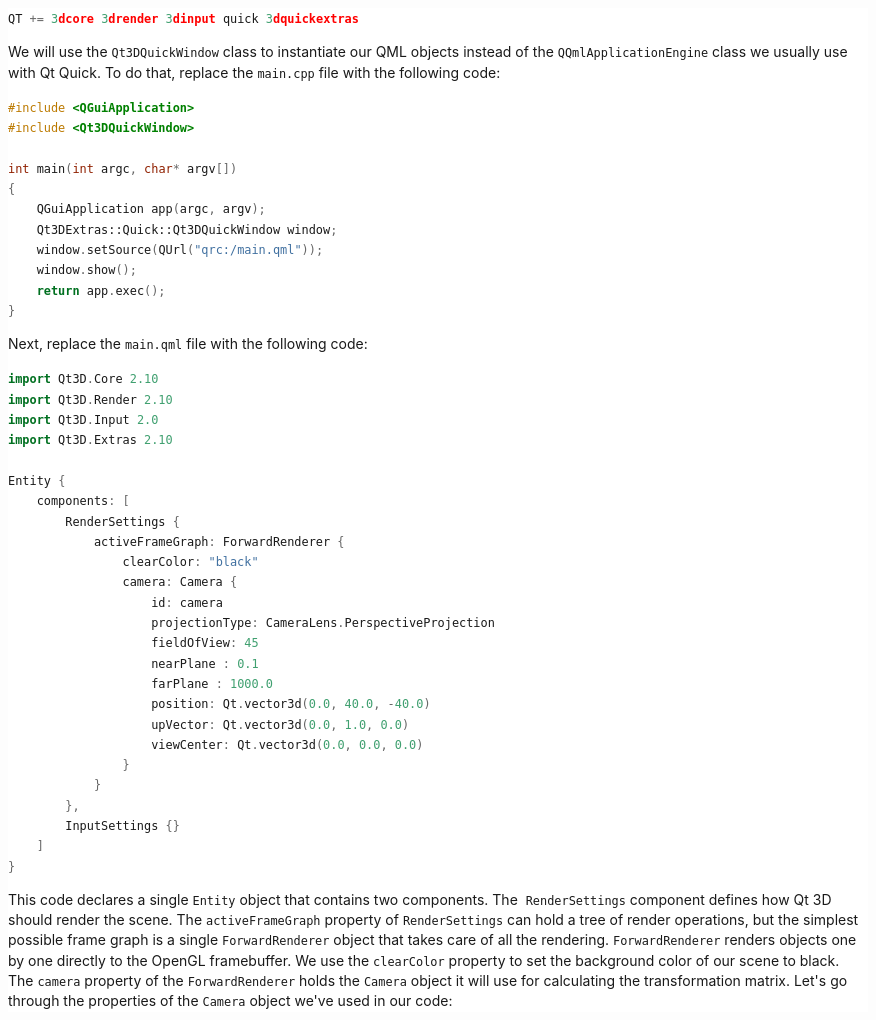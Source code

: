 ```cpp
QT += 3dcore 3drender 3dinput quick 3dquickextras
```

We will use the `Qt3DQuickWindow` class to instantiate our QML objects instead of the `QQmlApplicationEngine` class we usually use with Qt Quick. To do that, replace the `main.cpp` file with the following code:

```cpp
#include <QGuiApplication>
#include <Qt3DQuickWindow>

int main(int argc, char* argv[])
{
    QGuiApplication app(argc, argv);
    Qt3DExtras::Quick::Qt3DQuickWindow window;
    window.setSource(QUrl("qrc:/main.qml"));
    window.show();
    return app.exec();
}
```

Next, replace the `main.qml` file with the following code:

```cpp
import Qt3D.Core 2.10
import Qt3D.Render 2.10
import Qt3D.Input 2.0
import Qt3D.Extras 2.10

Entity {
    components: [
        RenderSettings {
            activeFrameGraph: ForwardRenderer {
                clearColor: "black"
                camera: Camera {
                    id: camera
                    projectionType: CameraLens.PerspectiveProjection
                    fieldOfView: 45
                    nearPlane : 0.1
                    farPlane : 1000.0
                    position: Qt.vector3d(0.0, 40.0, -40.0)
                    upVector: Qt.vector3d(0.0, 1.0, 0.0)
                    viewCenter: Qt.vector3d(0.0, 0.0, 0.0)
                }
            }
        },
        InputSettings {}
    ]
}
```

This code declares a single `Entity` object that contains two components. The  `RenderSettings` component defines how Qt 3D should render the scene. The `activeFrameGraph` property of `RenderSettings` can hold a tree of render operations, but the simplest possible frame graph is a single `ForwardRenderer` object that takes care of all the rendering. `ForwardRenderer` renders objects one by one directly to the OpenGL framebuffer. We use the `clearColor` property to set the background color of our scene to black. The `camera` property of the `ForwardRenderer` holds the `Camera` object it will use for calculating the transformation matrix. Let's go through the properties of the `Camera` object we've used in our code:
